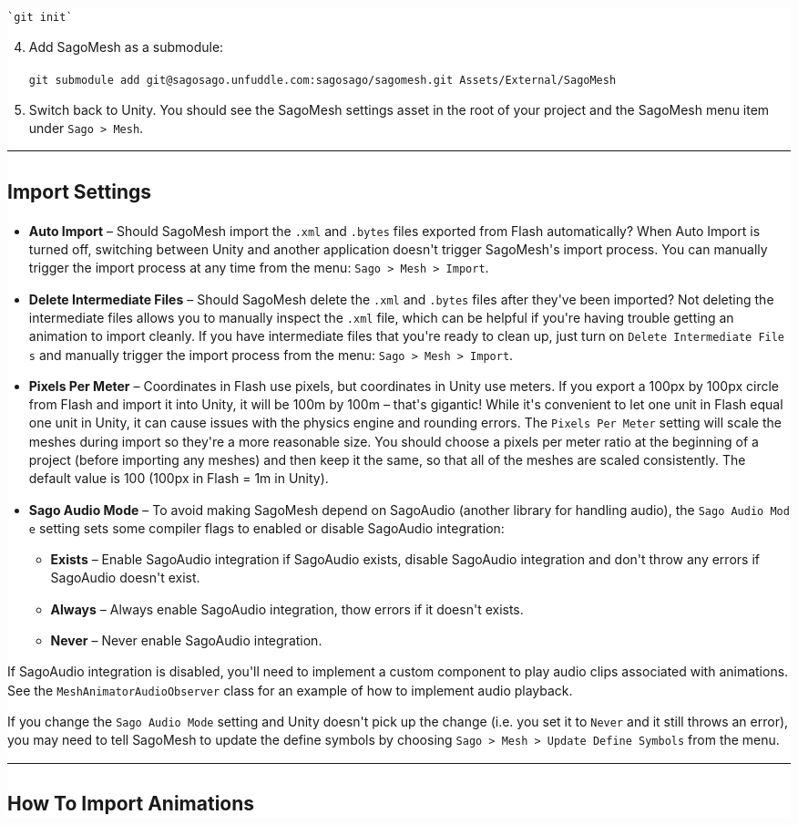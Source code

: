     `git init`
    
4. Add SagoMesh as a submodule:

    `git submodule add git@sagosago.unfuddle.com:sagosago/sagomesh.git Assets/External/SagoMesh`
    
5. Switch back to Unity. You should see the SagoMesh settings asset in the root of your project and the SagoMesh menu item under `Sago > Mesh`.


----------


## Import Settings

* **Auto Import** – Should SagoMesh import the `.xml` and `.bytes` files exported from Flash automatically? When Auto Import is turned off, switching between Unity and another application doesn't trigger SagoMesh's import process. You can manually trigger the import process at any time from the menu: `Sago > Mesh > Import`.

* **Delete Intermediate Files** – Should SagoMesh delete the `.xml` and `.bytes` files after they've been imported? Not deleting the intermediate files allows you to manually inspect the `.xml` file, which can be helpful if you're having trouble getting an animation to import cleanly. If you have intermediate files that you're ready to clean up, just turn on `Delete Intermediate Files` and manually trigger the import process from the menu: `Sago > Mesh > Import`.

* **Pixels Per Meter** – Coordinates in Flash use pixels, but coordinates in Unity use meters. If you export a 100px by 100px circle from Flash and import it into Unity, it will be 100m by 100m – that's gigantic! While it's convenient to let one unit in Flash equal one unit in Unity, it can cause issues with the physics engine and rounding errors. The `Pixels Per Meter` setting will scale the meshes during import so they're a more reasonable size. You should choose a pixels per meter ratio at the beginning of a project (before importing any meshes) and then keep it the same, so that all of the meshes are scaled consistently. The default value is 100 (100px in Flash = 1m in Unity).

* **Sago Audio Mode** – To avoid making SagoMesh depend on SagoAudio (another library for handling audio), the `Sago Audio Mode` setting sets some compiler flags to enabled or disable SagoAudio integration:

    * **Exists** – Enable SagoAudio integration if SagoAudio exists, disable SagoAudio integration and don't throw any errors if SagoAudio doesn't exist.
    
    * **Always** – Always enable SagoAudio integration, thow errors if it doesn't exists.
    
    * **Never** – Never enable SagoAudio integration.
    
If SagoAudio integration is disabled, you'll need to implement a custom component to play audio clips associated with animations. See the `MeshAnimatorAudioObserver` class for an example of how to implement audio playback.

If you change the `Sago Audio Mode` setting and Unity doesn't pick up the change (i.e. you set it to `Never` and it still throws an error), you may need to tell SagoMesh to update the define symbols by choosing `Sago > Mesh > Update Define Symbols` from the menu.


----------


## How To Import Animations
